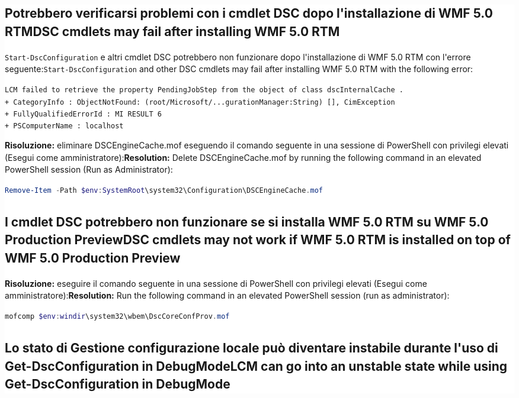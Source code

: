 ## <a name="dsc-cmdlets-may-fail-after-installing-wmf-50-rtm"></a><span data-ttu-id="589c9-110">Potrebbero verificarsi problemi con i cmdlet DSC dopo l'installazione di WMF 5.0 RTM</span><span class="sxs-lookup"><span data-stu-id="589c9-110">DSC cmdlets may fail after installing WMF 5.0 RTM</span></span>

<span data-ttu-id="589c9-111">`Start-DscConfiguration` e altri cmdlet DSC potrebbero non funzionare dopo l'installazione di WMF 5.0 RTM con l'errore seguente:</span><span class="sxs-lookup"><span data-stu-id="589c9-111">`Start-DscConfiguration` and other DSC cmdlets may fail after installing WMF 5.0 RTM with the following error:</span></span>

```Output
LCM failed to retrieve the property PendingJobStep from the object of class dscInternalCache .
+ CategoryInfo : ObjectNotFound: (root/Microsoft/...gurationManager:String) [], CimException
+ FullyQualifiedErrorId : MI RESULT 6
+ PSComputerName : localhost
```

<span data-ttu-id="589c9-112">**Risoluzione:** eliminare DSCEngineCache.mof eseguendo il comando seguente in una sessione di PowerShell con privilegi elevati (Esegui come amministratore):</span><span class="sxs-lookup"><span data-stu-id="589c9-112">**Resolution:** Delete DSCEngineCache.mof by running the following command in an elevated PowerShell session (Run as Administrator):</span></span>

```powershell
Remove-Item -Path $env:SystemRoot\system32\Configuration\DSCEngineCache.mof
```

## <a name="dsc-cmdlets-may-not-work-if-wmf-50-rtm-is-installed-on-top-of-wmf-50-production-preview"></a><span data-ttu-id="589c9-113">I cmdlet DSC potrebbero non funzionare se si installa WMF 5.0 RTM su WMF 5.0 Production Preview</span><span class="sxs-lookup"><span data-stu-id="589c9-113">DSC cmdlets may not work if WMF 5.0 RTM is installed on top of WMF 5.0 Production Preview</span></span>

<span data-ttu-id="589c9-114">**Risoluzione:** eseguire il comando seguente in una sessione di PowerShell con privilegi elevati (Esegui come amministratore):</span><span class="sxs-lookup"><span data-stu-id="589c9-114">**Resolution:** Run the following command in an elevated PowerShell session (run as administrator):</span></span>

```powershell
mofcomp $env:windir\system32\wbem\DscCoreConfProv.mof
```

## <a name="lcm-can-go-into-an-unstable-state-while-using-get-dscconfiguration-in-debugmode"></a><span data-ttu-id="589c9-115">Lo stato di Gestione configurazione locale può diventare instabile durante l'uso di Get-DscConfiguration in DebugMode</span><span class="sxs-lookup"><span data-stu-id="589c9-115">LCM can go into an unstable state while using Get-DscConfiguration in DebugMode</span></span>
